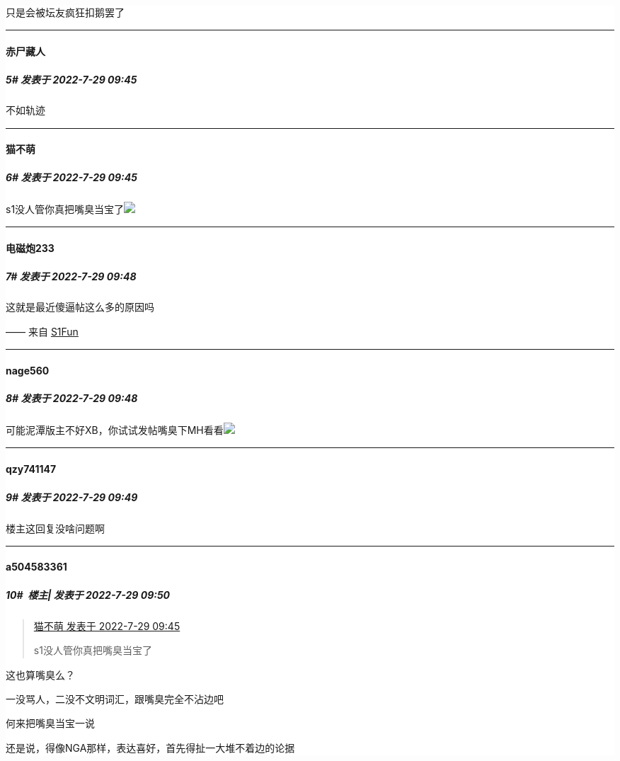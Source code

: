 只是会被坛友疯狂扣鹅罢了

*****

####  赤尸藏人  
##### 5#       发表于 2022-7-29 09:45

不如轨迹

*****

####  猫不萌  
##### 6#       发表于 2022-7-29 09:45

s1没人管你真把嘴臭当宝了<img src="https://static.saraba1st.com/image/smiley/face2017/065.png" referrerpolicy="no-referrer">

*****

####  电磁炮233  
##### 7#       发表于 2022-7-29 09:48

这就是最近傻逼帖这么多的原因吗

—— 来自 [S1Fun](https://s1fun.koalcat.com)

*****

####  nage560  
##### 8#       发表于 2022-7-29 09:48

可能泥潭版主不好XB，你试试发帖嘴臭下MH看看<img src="https://static.saraba1st.com/image/smiley/face2017/067.png" referrerpolicy="no-referrer">

*****

####  qzy741147  
##### 9#       发表于 2022-7-29 09:49

楼主这回复没啥问题啊

*****

####  a504583361  
##### 10#         楼主| 发表于 2022-7-29 09:50

<blockquote><a href="httphttps://bbs.saraba1st.com/2b/forum.php?mod=redirect&amp;goto=findpost&amp;pid=56848067&amp;ptid=2084121" target="_blank">猫不萌 发表于 2022-7-29 09:45</a>

s1没人管你真把嘴臭当宝了</blockquote>
这也算嘴臭么？

一没骂人，二没不文明词汇，跟嘴臭完全不沾边吧

何来把嘴臭当宝一说

还是说，得像NGA那样，表达喜好，首先得扯一大堆不着边的论据
